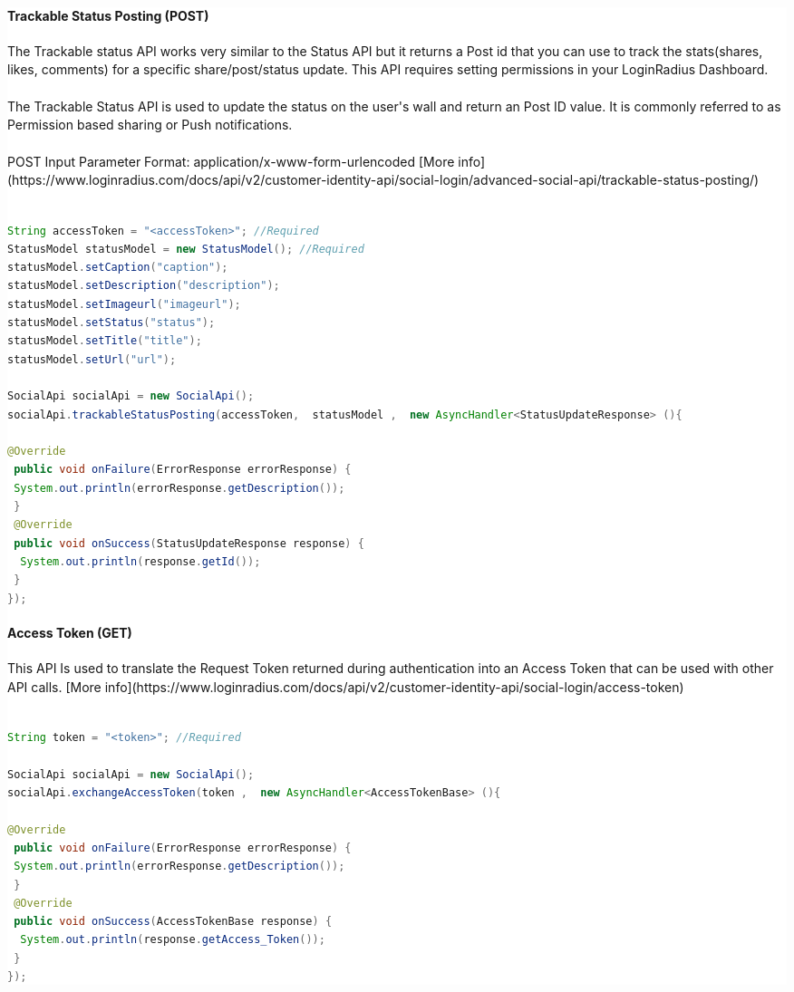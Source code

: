   




<h4 id="TrackableStatusPosting-post-">Trackable Status Posting (POST)</h4>
 The Trackable status API works very similar to the Status API but it returns a Post id that you can use to track the stats(shares, likes, comments) for a specific share/post/status update. This API requires setting permissions in your LoginRadius Dashboard.<br><br> The Trackable Status API is used to update the status on the user's wall and return an Post ID value. It is commonly referred to as Permission based sharing or Push notifications.<br><br> POST Input Parameter Format: application/x-www-form-urlencoded [More info](https://www.loginradius.com/docs/api/v2/customer-identity-api/social-login/advanced-social-api/trackable-status-posting/)

```java

String accessToken = "<accessToken>"; //Required
StatusModel statusModel = new StatusModel(); //Required
statusModel.setCaption("caption"); 
statusModel.setDescription("description"); 
statusModel.setImageurl("imageurl"); 
statusModel.setStatus("status"); 
statusModel.setTitle("title"); 
statusModel.setUrl("url"); 

SocialApi socialApi = new SocialApi();
socialApi.trackableStatusPosting(accessToken,  statusModel ,  new AsyncHandler<StatusUpdateResponse> (){

@Override
 public void onFailure(ErrorResponse errorResponse) {
 System.out.println(errorResponse.getDescription());
 }
 @Override
 public void onSuccess(StatusUpdateResponse response) {
  System.out.println(response.getId());
 }
});

```

  




<h4 id="ExchangeAccessToken-get-">Access Token (GET)</h4>
 This API Is used to translate the Request Token returned during authentication into an Access Token that can be used with other API calls. [More info](https://www.loginradius.com/docs/api/v2/customer-identity-api/social-login/access-token)

```java

String token = "<token>"; //Required

SocialApi socialApi = new SocialApi();
socialApi.exchangeAccessToken(token ,  new AsyncHandler<AccessTokenBase> (){

@Override
 public void onFailure(ErrorResponse errorResponse) {
 System.out.println(errorResponse.getDescription());
 }
 @Override
 public void onSuccess(AccessTokenBase response) {
  System.out.println(response.getAccess_Token());
 }
});

```
